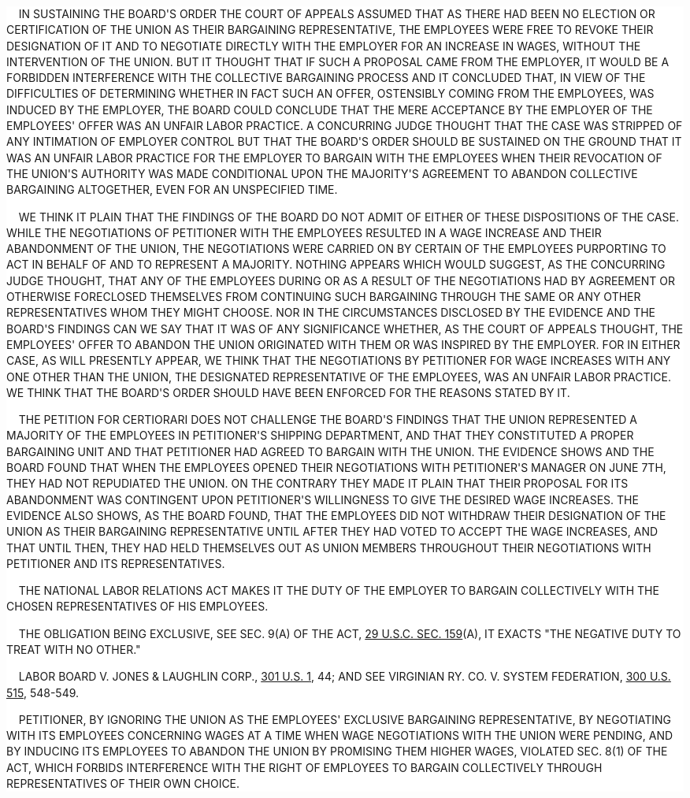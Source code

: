     IN SUSTAINING THE BOARD'S ORDER THE COURT OF APPEALS ASSUMED THAT AS THERE HAD BEEN NO ELECTION OR CERTIFICATION OF THE UNION AS THEIR BARGAINING REPRESENTATIVE, THE EMPLOYEES WERE FREE TO REVOKE THEIR DESIGNATION OF IT AND TO NEGOTIATE DIRECTLY WITH THE EMPLOYER FOR AN INCREASE IN WAGES, WITHOUT THE INTERVENTION OF THE UNION.  BUT IT THOUGHT THAT IF SUCH A PROPOSAL CAME FROM THE EMPLOYER, IT WOULD BE A FORBIDDEN INTERFERENCE WITH THE COLLECTIVE BARGAINING PROCESS AND IT CONCLUDED THAT, IN VIEW OF THE DIFFICULTIES OF DETERMINING WHETHER IN FACT SUCH AN OFFER, OSTENSIBLY COMING FROM THE EMPLOYEES, WAS INDUCED BY THE EMPLOYER, THE BOARD COULD CONCLUDE THAT THE MERE ACCEPTANCE BY THE EMPLOYER OF THE EMPLOYEES' OFFER WAS AN UNFAIR LABOR PRACTICE.  A CONCURRING JUDGE THOUGHT THAT THE CASE WAS STRIPPED OF ANY INTIMATION OF EMPLOYER CONTROL BUT THAT THE BOARD'S ORDER SHOULD BE SUSTAINED ON THE GROUND THAT IT WAS AN UNFAIR LABOR PRACTICE FOR THE EMPLOYER TO BARGAIN WITH THE EMPLOYEES WHEN THEIR REVOCATION OF THE UNION'S AUTHORITY WAS MADE CONDITIONAL UPON THE MAJORITY'S AGREEMENT TO ABANDON COLLECTIVE BARGAINING ALTOGETHER, EVEN FOR AN UNSPECIFIED TIME.

    WE THINK IT PLAIN THAT THE FINDINGS OF THE BOARD DO NOT ADMIT OF EITHER OF THESE DISPOSITIONS OF THE CASE.  WHILE THE NEGOTIATIONS OF PETITIONER WITH THE EMPLOYEES RESULTED IN A WAGE INCREASE AND THEIR ABANDONMENT OF THE UNION, THE NEGOTIATIONS WERE CARRIED ON BY CERTAIN OF THE EMPLOYEES PURPORTING TO ACT IN BEHALF OF AND TO REPRESENT A MAJORITY.  NOTHING APPEARS WHICH WOULD SUGGEST, AS THE CONCURRING JUDGE THOUGHT, THAT ANY OF THE EMPLOYEES DURING OR AS A RESULT OF THE NEGOTIATIONS HAD BY AGREEMENT OR OTHERWISE FORECLOSED THEMSELVES FROM CONTINUING SUCH BARGAINING THROUGH THE SAME OR ANY OTHER REPRESENTATIVES WHOM THEY MIGHT CHOOSE.  NOR IN THE CIRCUMSTANCES DISCLOSED BY THE EVIDENCE AND THE BOARD'S FINDINGS CAN WE SAY THAT IT WAS OF ANY SIGNIFICANCE WHETHER, AS THE COURT OF APPEALS THOUGHT, THE EMPLOYEES' OFFER TO ABANDON THE UNION ORIGINATED WITH THEM OR WAS INSPIRED BY THE EMPLOYER.  FOR IN EITHER CASE, AS WILL PRESENTLY APPEAR, WE THINK THAT THE NEGOTIATIONS BY PETITIONER FOR WAGE INCREASES WITH ANY ONE OTHER THAN THE UNION, THE DESIGNATED REPRESENTATIVE OF THE EMPLOYEES, WAS AN UNFAIR LABOR PRACTICE.  WE THINK THAT THE BOARD'S ORDER SHOULD HAVE BEEN ENFORCED FOR THE REASONS STATED BY IT.

    THE PETITION FOR CERTIORARI DOES NOT CHALLENGE THE BOARD'S FINDINGS THAT THE UNION REPRESENTED A MAJORITY OF THE EMPLOYEES IN PETITIONER'S SHIPPING DEPARTMENT, AND THAT THEY CONSTITUTED A PROPER BARGAINING UNIT AND THAT PETITIONER HAD AGREED TO BARGAIN WITH THE UNION.  THE EVIDENCE SHOWS AND THE BOARD FOUND THAT WHEN THE EMPLOYEES OPENED THEIR NEGOTIATIONS WITH PETITIONER'S MANAGER ON JUNE 7TH, THEY HAD NOT REPUDIATED THE UNION.  ON THE CONTRARY THEY MADE IT PLAIN THAT THEIR PROPOSAL FOR ITS ABANDONMENT WAS CONTINGENT UPON PETITIONER'S WILLINGNESS TO GIVE THE DESIRED WAGE INCREASES.  THE EVIDENCE ALSO SHOWS, AS THE BOARD FOUND, THAT THE EMPLOYEES DID NOT WITHDRAW THEIR DESIGNATION OF THE UNION AS THEIR BARGAINING REPRESENTATIVE UNTIL AFTER THEY HAD VOTED TO ACCEPT THE WAGE INCREASES, AND THAT UNTIL THEN, THEY HAD HELD THEMSELVES OUT AS UNION MEMBERS THROUGHOUT THEIR NEGOTIATIONS WITH PETITIONER AND ITS REPRESENTATIVES.

    THE NATIONAL LABOR RELATIONS ACT MAKES IT THE DUTY OF THE EMPLOYER TO BARGAIN COLLECTIVELY WITH THE CHOSEN REPRESENTATIVES OF HIS EMPLOYEES.

    THE OBLIGATION BEING EXCLUSIVE, SEE SEC. 9(A) OF THE ACT, [29 U.S.C. SEC. 159][/us/usc/t29/s159](A), IT EXACTS "THE NEGATIVE DUTY TO TREAT WITH NO OTHER."

    LABOR BOARD V. JONES & LAUGHLIN CORP., [301 U.S. 1][/us/courts/scotus/usReporter/301/1], 44; AND SEE VIRGINIAN RY. CO. V. SYSTEM FEDERATION, [300 U.S. 515][/us/courts/scotus/usReporter/300/515], 548-549.

    PETITIONER, BY IGNORING THE UNION AS THE EMPLOYEES' EXCLUSIVE BARGAINING REPRESENTATIVE, BY NEGOTIATING WITH ITS EMPLOYEES CONCERNING WAGES AT A TIME WHEN WAGE NEGOTIATIONS WITH THE UNION WERE PENDING, AND BY INDUCING ITS EMPLOYEES TO ABANDON THE UNION BY PROMISING THEM HIGHER WAGES, VIOLATED SEC. 8(1) OF THE ACT, WHICH FORBIDS INTERFERENCE WITH THE RIGHT OF EMPLOYEES TO BARGAIN COLLECTIVELY THROUGH REPRESENTATIVES OF THEIR OWN CHOICE.


[/us/courts/scotus/usReporter/321/678]: https://publicdocs.github.io/go/links?ns=uslm-x&ref=%2Fus%2Fcourts%2Fscotus%2FusReporter%2F321%2F678
[/us/courts/scotus/usReporter/320/723]: https://publicdocs.github.io/go/links?ns=uslm-x&ref=%2Fus%2Fcourts%2Fscotus%2FusReporter%2F320%2F723
[/us/usc/t29/s160]: https://publicdocs.github.io/go/links?ns=uslm&ref=%2Fus%2Fusc%2Ft29%2Fs160
[/us/usc/t29/s157]: https://publicdocs.github.io/go/links?ns=uslm&ref=%2Fus%2Fusc%2Ft29%2Fs157
[/us/courts/scotus/usReporter/320/723]: https://publicdocs.github.io/go/links?ns=uslm-x&ref=%2Fus%2Fcourts%2Fscotus%2FusReporter%2F320%2F723
[/us/usc/t29/s159]: https://publicdocs.github.io/go/links?ns=uslm&ref=%2Fus%2Fusc%2Ft29%2Fs159
[/us/courts/scotus/usReporter/301/1]: https://publicdocs.github.io/go/links?ns=uslm-x&ref=%2Fus%2Fcourts%2Fscotus%2FusReporter%2F301%2F1
[/us/courts/scotus/usReporter/300/515]: https://publicdocs.github.io/go/links?ns=uslm-x&ref=%2Fus%2Fcourts%2Fscotus%2FusReporter%2F300%2F515
[/us/courts/scotus/usReporter/321/332]: https://publicdocs.github.io/go/links?ns=uslm-x&ref=%2Fus%2Fcourts%2Fscotus%2FusReporter%2F321%2F332
[/us/courts/scotus/usReporter/321/342]: https://publicdocs.github.io/go/links?ns=uslm-x&ref=%2Fus%2Fcourts%2Fscotus%2FusReporter%2F321%2F342
[/us/courts/scotus/usReporter/309/350]: https://publicdocs.github.io/go/links?ns=uslm-x&ref=%2Fus%2Fcourts%2Fscotus%2FusReporter%2F309%2F350
[/us/courts/scotus/usReporter/308/453]: https://publicdocs.github.io/go/links?ns=uslm-x&ref=%2Fus%2Fcourts%2Fscotus%2FusReporter%2F308%2F453
[/us/courts/scotus/usReporter/311/72]: https://publicdocs.github.io/go/links?ns=uslm-x&ref=%2Fus%2Fcourts%2Fscotus%2FusReporter%2F311%2F72
[/us/courts/scotus/usReporter/303/261]: https://publicdocs.github.io/go/links?ns=uslm-x&ref=%2Fus%2Fcourts%2Fscotus%2FusReporter%2F303%2F261
[/us/courts/scotus/usReporter/308/241]: https://publicdocs.github.io/go/links?ns=uslm-x&ref=%2Fus%2Fcourts%2Fscotus%2FusReporter%2F308%2F241
[/us/courts/scotus/usReporter/311/514]: https://publicdocs.github.io/go/links?ns=uslm-x&ref=%2Fus%2Fcourts%2Fscotus%2FusReporter%2F311%2F514
[/us/courts/scotus/usReporter/310/318]: https://publicdocs.github.io/go/links?ns=uslm-x&ref=%2Fus%2Fcourts%2Fscotus%2FusReporter%2F310%2F318
[/us/courts/scotus/usReporter/319/50]: https://publicdocs.github.io/go/links?ns=uslm-x&ref=%2Fus%2Fcourts%2Fscotus%2FusReporter%2F319%2F50
[/us/courts/scotus/usReporter/316/105]: https://publicdocs.github.io/go/links?ns=uslm-x&ref=%2Fus%2Fcourts%2Fscotus%2FusReporter%2F316%2F105
[/us/courts/scotus/usReporter/320/489]: https://publicdocs.github.io/go/links?ns=uslm-x&ref=%2Fus%2Fcourts%2Fscotus%2FusReporter%2F320%2F489
[/us/courts/scotus/usReporter/305/197]: https://publicdocs.github.io/go/links?ns=uslm-x&ref=%2Fus%2Fcourts%2Fscotus%2FusReporter%2F305%2F197
[/us/courts/scotus/usReporter/306/332]: https://publicdocs.github.io/go/links?ns=uslm-x&ref=%2Fus%2Fcourts%2Fscotus%2FusReporter%2F306%2F332
[/us/courts/scotus/usReporter/306/240]: https://publicdocs.github.io/go/links?ns=uslm-x&ref=%2Fus%2Fcourts%2Fscotus%2FusReporter%2F306%2F240
[/us/courts/scotus/usReporter/321/332]: https://publicdocs.github.io/go/links?ns=uslm-x&ref=%2Fus%2Fcourts%2Fscotus%2FusReporter%2F321%2F332
[/us/courts/scotus/usReporter/321/342]: https://publicdocs.github.io/go/links?ns=uslm-x&ref=%2Fus%2Fcourts%2Fscotus%2FusReporter%2F321%2F342